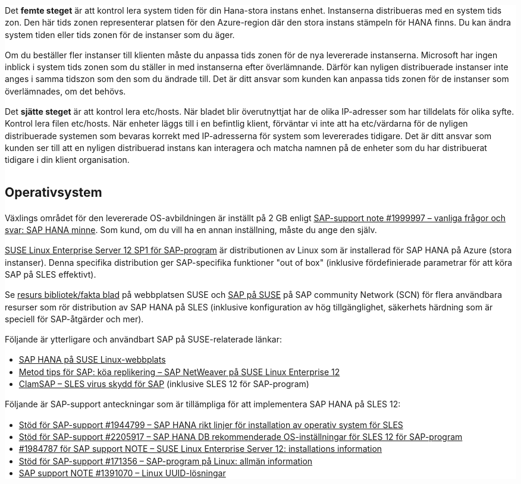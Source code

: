 Det **femte steget** är att kontrol lera system tiden för din Hana-stora instans enhet. Instanserna distribueras med en system tids zon. Den här tids zonen representerar platsen för den Azure-region där den stora instans stämpeln för HANA finns. Du kan ändra system tiden eller tids zonen för de instanser som du äger. 

Om du beställer fler instanser till klienten måste du anpassa tids zonen för de nya levererade instanserna. Microsoft har ingen inblick i system tids zonen som du ställer in med instanserna efter överlämnande. Därför kan nyligen distribuerade instanser inte anges i samma tidszon som den som du ändrade till. Det är ditt ansvar som kunden kan anpassa tids zonen för de instanser som överlämnades, om det behövs. 

Det **sjätte steget** är att kontrol lera etc/hosts. När bladet blir överutnyttjat har de olika IP-adresser som har tilldelats för olika syfte. Kontrol lera filen etc/hosts. När enheter läggs till i en befintlig klient, förväntar vi inte att ha etc/värdarna för de nyligen distribuerade systemen som bevaras korrekt med IP-adresserna för system som levererades tidigare. Det är ditt ansvar som kunden ser till att en nyligen distribuerad instans kan interagera och matcha namnen på de enheter som du har distribuerat tidigare i din klient organisation. 


## <a name="operating-system"></a>Operativsystem

Växlings området för den levererade OS-avbildningen är inställt på 2 GB enligt [SAP-support note #1999997 – vanliga frågor och svar: SAP HANA minne](https://launchpad.support.sap.com/#/notes/1999997/E). Som kund, om du vill ha en annan inställning, måste du ange den själv.

[SUSE Linux Enterprise Server 12 SP1 för SAP-program](https://www.suse.com/products/sles-for-sap/download/) är distributionen av Linux som är installerad för SAP HANA på Azure (stora instanser). Denna specifika distribution ger SAP-specifika funktioner "out of box" (inklusive fördefinierade parametrar för att köra SAP på SLES effektivt).

Se [resurs bibliotek/fakta blad](https://www.suse.com/products/sles-for-sap/resource-library#white-papers) på webbplatsen SUSE och [SAP på SUSE](https://wiki.scn.sap.com/wiki/display/ATopics/SAP+on+SUSE) på SAP community Network (SCN) för flera användbara resurser som rör distribution av SAP HANA på SLES (inklusive konfiguration av hög tillgänglighet, säkerhets härdning som är speciell för SAP-åtgärder och mer).

Följande är ytterligare och användbart SAP på SUSE-relaterade länkar:

- [SAP HANA på SUSE Linux-webbplats](https://wiki.scn.sap.com/wiki/display/ATopics/SAP+on+SUSE)
- [Metod tips för SAP: köa replikering – SAP NetWeaver på SUSE Linux Enterprise 12](https://www.suse.com/media/guide/SLES4SAP-NetWeaver-ha-guide-EnqRepl-12_color_en.pdf)
- [ClamSAP – SLES virus skydd för SAP](https://scn.sap.com/community/linux/blog/2014/04/14/clamsap--suse-linux-enterprise-server-integrates-virus-protection-for-sap) (inklusive SLES 12 för SAP-program)

Följande är SAP-support anteckningar som är tillämpliga för att implementera SAP HANA på SLES 12:

- [Stöd för SAP-support #1944799 – SAP HANA rikt linjer för installation av operativ system för SLES](http://service.sap.com/sap/support/notes/1944799)
- [Stöd för SAP-support #2205917 – SAP HANA DB rekommenderade OS-inställningar för SLES 12 för SAP-program](https://launchpad.support.sap.com/#/notes/2205917/E)
- [#1984787 för SAP support NOTE – SUSE Linux Enterprise Server 12: installations information](https://launchpad.support.sap.com/#/notes/1984787)
- [Stöd för SAP-support #171356 – SAP-program på Linux: allmän information](https://launchpad.support.sap.com/#/notes/1984787)
- [SAP support NOTE #1391070 – Linux UUID-lösningar](https://launchpad.support.sap.com/#/notes/1391070)
